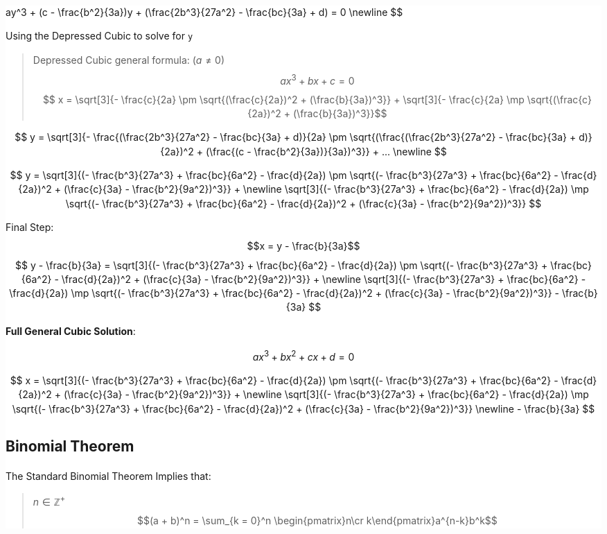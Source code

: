 ay^3 + 
(c - \frac{b^2}{3a})y + 
(\frac{2b^3}{27a^2} - \frac{bc}{3a} + d) = 0 \newline
$$

Using the Depressed Cubic to solve for `y`

> Depressed Cubic general formula: ($a \neq 0$)
> $$ax^3 + bx + c = 0$$ 
> $$ x = \sqrt[3]{- \frac{c}{2a} \pm \sqrt{(\frac{c}{2a})^2 + (\frac{b}{3a})^3}} + \sqrt[3]{- \frac{c}{2a} \mp \sqrt{(\frac{c}{2a})^2 + (\frac{b}{3a})^3}}$$

$$
y = \sqrt[3]{- \frac{(\frac{2b^3}{27a^2} - \frac{bc}{3a} + d)}{2a} \pm \sqrt{(\frac{(\frac{2b^3}{27a^2} - \frac{bc}{3a} + d)}{2a})^2 + (\frac{(c - \frac{b^2}{3a})}{3a})^3}} + ... \newline
$$

$$
y = \sqrt[3]{(- \frac{b^3}{27a^3} + \frac{bc}{6a^2} - \frac{d}{2a}) \pm \sqrt{(- \frac{b^3}{27a^3} + \frac{bc}{6a^2} - \frac{d}{2a})^2 + (\frac{c}{3a} - \frac{b^2}{9a^2})^3}} + \newline
\sqrt[3]{(- \frac{b^3}{27a^3} + \frac{bc}{6a^2} - \frac{d}{2a}) \mp \sqrt{(- \frac{b^3}{27a^3} + \frac{bc}{6a^2} - \frac{d}{2a})^2 + (\frac{c}{3a} - \frac{b^2}{9a^2})^3}}
$$

Final Step:
$$x = y - \frac{b}{3a}$$
$$
y - \frac{b}{3a} = \sqrt[3]{(- \frac{b^3}{27a^3} + \frac{bc}{6a^2} - \frac{d}{2a}) \pm \sqrt{(- \frac{b^3}{27a^3} + \frac{bc}{6a^2} - \frac{d}{2a})^2 + (\frac{c}{3a} - \frac{b^2}{9a^2})^3}} + \newline
\sqrt[3]{(- \frac{b^3}{27a^3} + \frac{bc}{6a^2} - \frac{d}{2a}) \mp \sqrt{(- \frac{b^3}{27a^3} + \frac{bc}{6a^2} - \frac{d}{2a})^2 + (\frac{c}{3a} - \frac{b^2}{9a^2})^3}} - \frac{b}{3a}
$$

**Full General Cubic Solution**:

$$
ax^3 + bx^2 + cx + d = 0
$$

$$
x = \sqrt[3]{(- \frac{b^3}{27a^3} + \frac{bc}{6a^2} - \frac{d}{2a}) \pm \sqrt{(- \frac{b^3}{27a^3} + \frac{bc}{6a^2} - \frac{d}{2a})^2 + (\frac{c}{3a} - \frac{b^2}{9a^2})^3}} + \newline
\sqrt[3]{(- \frac{b^3}{27a^3} + \frac{bc}{6a^2} - \frac{d}{2a}) \mp \sqrt{(- \frac{b^3}{27a^3} + \frac{bc}{6a^2} - \frac{d}{2a})^2 + (\frac{c}{3a} - \frac{b^2}{9a^2})^3}} \newline - \frac{b}{3a}
$$



## Binomial Theorem

The Standard Binomial Theorem Implies that:

> $n \in \mathbb{Z}^+$
$$(a + b)^n = \sum_{k = 0}^n \begin{pmatrix}n\cr k\end{pmatrix}a^{n-k}b^k$$
